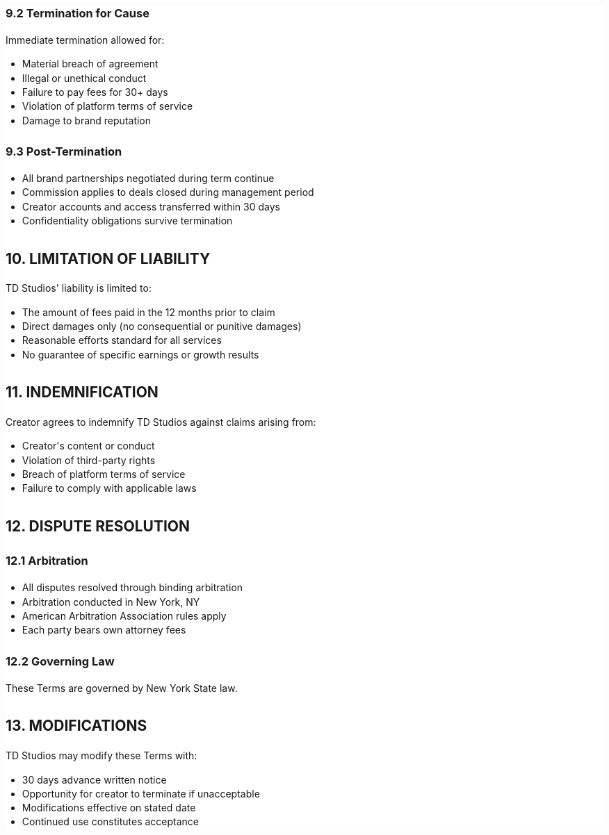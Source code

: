 ### 9.2 Termination for Cause
Immediate termination allowed for:
- Material breach of agreement
- Illegal or unethical conduct
- Failure to pay fees for 30+ days
- Violation of platform terms of service
- Damage to brand reputation

### 9.3 Post-Termination
- All brand partnerships negotiated during term continue
- Commission applies to deals closed during management period
- Creator accounts and access transferred within 30 days
- Confidentiality obligations survive termination

## 10. LIMITATION OF LIABILITY

TD Studios' liability is limited to:
- The amount of fees paid in the 12 months prior to claim
- Direct damages only (no consequential or punitive damages)
- Reasonable efforts standard for all services
- No guarantee of specific earnings or growth results

## 11. INDEMNIFICATION

Creator agrees to indemnify TD Studios against claims arising from:
- Creator's content or conduct
- Violation of third-party rights
- Breach of platform terms of service
- Failure to comply with applicable laws

## 12. DISPUTE RESOLUTION

### 12.1 Arbitration
- All disputes resolved through binding arbitration
- Arbitration conducted in New York, NY
- American Arbitration Association rules apply
- Each party bears own attorney fees

### 12.2 Governing Law
These Terms are governed by New York State law.

## 13. MODIFICATIONS

TD Studios may modify these Terms with:
- 30 days advance written notice
- Opportunity for creator to terminate if unacceptable
- Modifications effective on stated date
- Continued use constitutes acceptance
